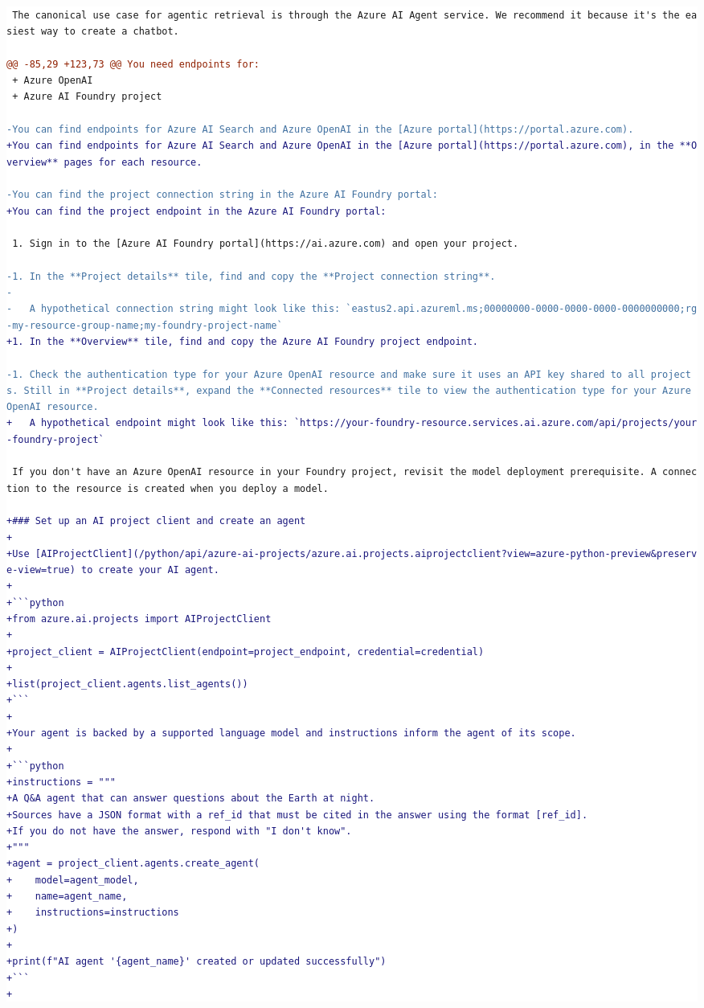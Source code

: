 ````diff
 The canonical use case for agentic retrieval is through the Azure AI Agent service. We recommend it because it's the easiest way to create a chatbot.
 
@@ -85,29 +123,73 @@ You need endpoints for:
 + Azure OpenAI
 + Azure AI Foundry project
 
-You can find endpoints for Azure AI Search and Azure OpenAI in the [Azure portal](https://portal.azure.com).
+You can find endpoints for Azure AI Search and Azure OpenAI in the [Azure portal](https://portal.azure.com), in the **Overview** pages for each resource.
 
-You can find the project connection string in the Azure AI Foundry portal:
+You can find the project endpoint in the Azure AI Foundry portal:
 
 1. Sign in to the [Azure AI Foundry portal](https://ai.azure.com) and open your project. 
 
-1. In the **Project details** tile, find and copy the **Project connection string**. 
-
-   A hypothetical connection string might look like this: `eastus2.api.azureml.ms;00000000-0000-0000-0000-0000000000;rg-my-resource-group-name;my-foundry-project-name`
+1. In the **Overview** tile, find and copy the Azure AI Foundry project endpoint.
 
-1. Check the authentication type for your Azure OpenAI resource and make sure it uses an API key shared to all projects. Still in **Project details**, expand the **Connected resources** tile to view the authentication type for your Azure OpenAI resource.
+   A hypothetical endpoint might look like this: `https://your-foundry-resource.services.ai.azure.com/api/projects/your-foundry-project`
 
 If you don't have an Azure OpenAI resource in your Foundry project, revisit the model deployment prerequisite. A connection to the resource is created when you deploy a model.
 
+### Set up an AI project client and create an agent
+
+Use [AIProjectClient](/python/api/azure-ai-projects/azure.ai.projects.aiprojectclient?view=azure-python-preview&preserve-view=true) to create your AI agent.
+
+```python
+from azure.ai.projects import AIProjectClient
+
+project_client = AIProjectClient(endpoint=project_endpoint, credential=credential)
+
+list(project_client.agents.list_agents())
+```
+
+Your agent is backed by a supported language model and instructions inform the agent of its scope.
+
+```python
+instructions = """
+A Q&A agent that can answer questions about the Earth at night.
+Sources have a JSON format with a ref_id that must be cited in the answer using the format [ref_id].
+If you do not have the answer, respond with "I don't know".
+"""
+agent = project_client.agents.create_agent(
+    model=agent_model,
+    name=agent_name,
+    instructions=instructions
+)
+
+print(f"AI agent '{agent_name}' created or updated successfully")
+```
+
````